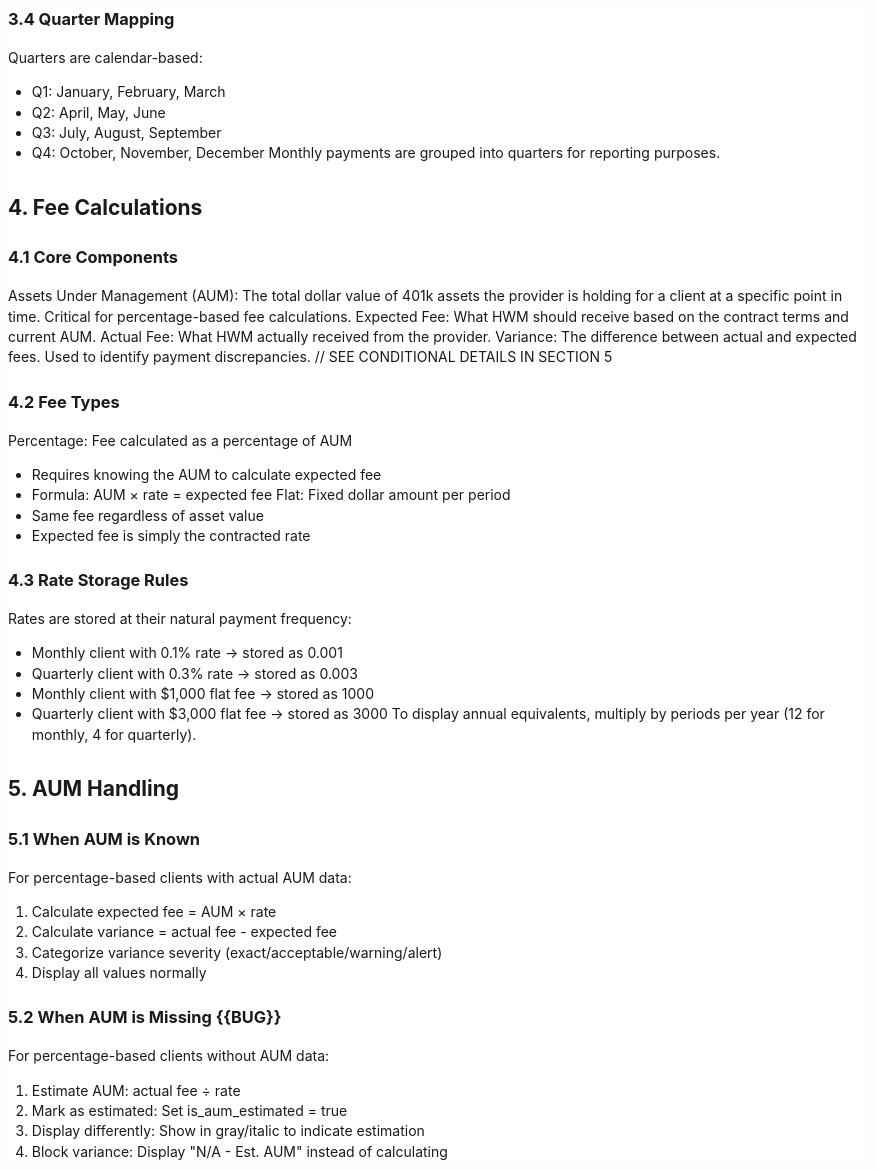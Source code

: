 ### 3.4 Quarter Mapping
Quarters are calendar-based:
- Q1: January, February, March
- Q2: April, May, June
- Q3: July, August, September
- Q4: October, November, December
Monthly payments are grouped into quarters for reporting purposes.

## 4. Fee Calculations

### 4.1 Core Components
Assets Under Management (AUM): The total dollar value of 401k assets the provider is holding for a client at a specific point in time. Critical for percentage-based fee calculations.
Expected Fee: What HWM should receive based on the contract terms and current AUM.
Actual Fee: What HWM actually received from the provider.
Variance: The difference between actual and expected fees. Used to identify payment discrepancies.
// SEE CONDITIONAL DETAILS IN SECTION 5

### 4.2 Fee Types
Percentage: Fee calculated as a percentage of AUM
- Requires knowing the AUM to calculate expected fee
- Formula: AUM × rate = expected fee
Flat: Fixed dollar amount per period
- Same fee regardless of asset value
- Expected fee is simply the contracted rate

### 4.3 Rate Storage Rules
Rates are stored at their natural payment frequency:
- Monthly client with 0.1% rate → stored as 0.001
- Quarterly client with 0.3% rate → stored as 0.003
- Monthly client with $1,000 flat fee → stored as 1000
- Quarterly client with $3,000 flat fee → stored as 3000
To display annual equivalents, multiply by periods per year (12 for monthly, 4 for quarterly).

## 5. AUM Handling

### 5.1 When AUM is Known
For percentage-based clients with actual AUM data:
1. Calculate expected fee = AUM × rate
2. Calculate variance = actual fee - expected fee
3. Categorize variance severity (exact/acceptable/warning/alert)
4. Display all values normally

### 5.2 When AUM is Missing {{BUG}}

For percentage-based clients without AUM data:
1. Estimate AUM: actual fee ÷ rate
2. Mark as estimated: Set is_aum_estimated = true
3. Display differently: Show in gray/italic to indicate estimation
4. Block variance: Display "N/A - Est. AUM" instead of calculating
